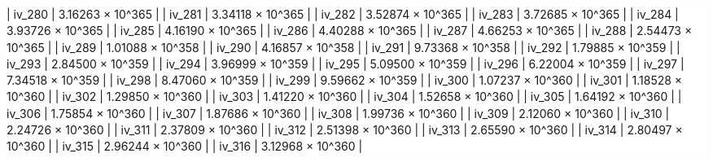 | iv_280 | 3.16263 × 10^365 |
| iv_281 | 3.34118 × 10^365 |
| iv_282 | 3.52874 × 10^365 |
| iv_283 | 3.72685 × 10^365 |
| iv_284 | 3.93726 × 10^365 |
| iv_285 | 4.16190 × 10^365 |
| iv_286 | 4.40288 × 10^365 |
| iv_287 | 4.66253 × 10^365 |
| iv_288 | 2.54473 × 10^365 |
| iv_289 | 1.01088 × 10^358 |
| iv_290 | 4.16857 × 10^358 |
| iv_291 | 9.73368 × 10^358 |
| iv_292 | 1.79885 × 10^359 |
| iv_293 | 2.84500 × 10^359 |
| iv_294 | 3.96999 × 10^359 |
| iv_295 | 5.09500 × 10^359 |
| iv_296 | 6.22004 × 10^359 |
| iv_297 | 7.34518 × 10^359 |
| iv_298 | 8.47060 × 10^359 |
| iv_299 | 9.59662 × 10^359 |
| iv_300 | 1.07237 × 10^360 |
| iv_301 | 1.18528 × 10^360 |
| iv_302 | 1.29850 × 10^360 |
| iv_303 | 1.41220 × 10^360 |
| iv_304 | 1.52658 × 10^360 |
| iv_305 | 1.64192 × 10^360 |
| iv_306 | 1.75854 × 10^360 |
| iv_307 | 1.87686 × 10^360 |
| iv_308 | 1.99736 × 10^360 |
| iv_309 | 2.12060 × 10^360 |
| iv_310 | 2.24726 × 10^360 |
| iv_311 | 2.37809 × 10^360 |
| iv_312 | 2.51398 × 10^360 |
| iv_313 | 2.65590 × 10^360 |
| iv_314 | 2.80497 × 10^360 |
| iv_315 | 2.96244 × 10^360 |
| iv_316 | 3.12968 × 10^360 |